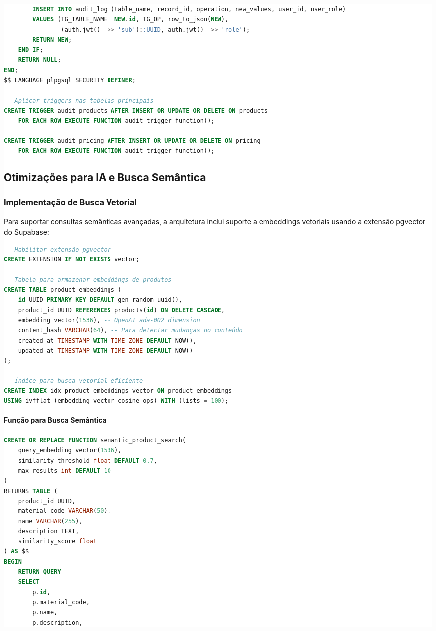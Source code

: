 ```sql
        INSERT INTO audit_log (table_name, record_id, operation, new_values, user_id, user_role)
        VALUES (TG_TABLE_NAME, NEW.id, TG_OP, row_to_json(NEW),
                (auth.jwt() ->> 'sub')::UUID, auth.jwt() ->> 'role');
        RETURN NEW;
    END IF;
    RETURN NULL;
END;
$$ LANGUAGE plpgsql SECURITY DEFINER;

-- Aplicar triggers nas tabelas principais
CREATE TRIGGER audit_products AFTER INSERT OR UPDATE OR DELETE ON products
    FOR EACH ROW EXECUTE FUNCTION audit_trigger_function();

CREATE TRIGGER audit_pricing AFTER INSERT OR UPDATE OR DELETE ON pricing
    FOR EACH ROW EXECUTE FUNCTION audit_trigger_function();
```

## Otimizações para IA e Busca Semântica

### Implementação de Busca Vetorial

Para suportar consultas semânticas avançadas, a arquitetura inclui suporte a embeddings vetoriais usando a extensão pgvector do Supabase:

```sql
-- Habilitar extensão pgvector
CREATE EXTENSION IF NOT EXISTS vector;

-- Tabela para armazenar embeddings de produtos
CREATE TABLE product_embeddings (
    id UUID PRIMARY KEY DEFAULT gen_random_uuid(),
    product_id UUID REFERENCES products(id) ON DELETE CASCADE,
    embedding vector(1536), -- OpenAI ada-002 dimension
    content_hash VARCHAR(64), -- Para detectar mudanças no conteúdo
    created_at TIMESTAMP WITH TIME ZONE DEFAULT NOW(),
    updated_at TIMESTAMP WITH TIME ZONE DEFAULT NOW()
);

-- Índice para busca vetorial eficiente
CREATE INDEX idx_product_embeddings_vector ON product_embeddings 
USING ivfflat (embedding vector_cosine_ops) WITH (lists = 100);
```

#### Função para Busca Semântica
```sql
CREATE OR REPLACE FUNCTION semantic_product_search(
    query_embedding vector(1536),
    similarity_threshold float DEFAULT 0.7,
    max_results int DEFAULT 10
)
RETURNS TABLE (
    product_id UUID,
    material_code VARCHAR(50),
    name VARCHAR(255),
    description TEXT,
    similarity_score float
) AS $$
BEGIN
    RETURN QUERY
    SELECT 
        p.id,
        p.material_code,
        p.name,
        p.description,
```